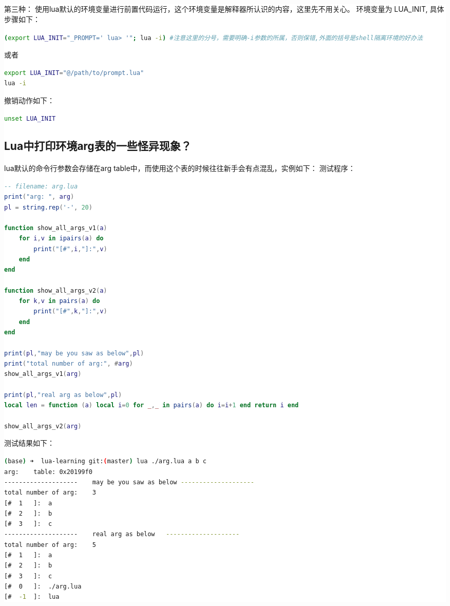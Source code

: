 第三种：
使用lua默认的环境变量进行前置代码运行，这个环境变量是解释器所认识的内容，这里先不用关心。
环境变量为 LUA_INIT, 具体步骤如下：
```bash
(export LUA_INIT="_PROMPT=' lua> '"; lua -i) #注意这里的分号，需要明确-i参数的所属，否则保错,外面的括号是shell隔离环境的好办法
```

或者

```bash
export LUA_INIT="@/path/to/prompt.lua"
lua -i
```

撤销动作如下：
```bash
unset LUA_INIT
```

## Lua中打印环境arg表的一些怪异现象？

lua默认的命令行参数会存储在arg table中，而使用这个表的时候往往新手会有点混乱，实例如下：
测试程序：
```lua
-- filename: arg.lua
print("arg: ", arg)
pl = string.rep('-', 20)

function show_all_args_v1(a)
    for i,v in ipairs(a) do
        print("[#",i,"]:",v)
    end
end

function show_all_args_v2(a)
    for k,v in pairs(a) do
        print("[#",k,"]:",v)
    end
end

print(pl,"may be you saw as below",pl)
print("total number of arg:", #arg)
show_all_args_v1(arg)

print(pl,"real arg as below",pl)
local len = function (a) local i=0 for _,_ in pairs(a) do i=i+1 end return i end

show_all_args_v2(arg)
```

测试结果如下：
```bash
(base) ➜  lua-learning git:(master) lua ./arg.lua a b c
arg: 	table: 0x20199f0
--------------------	may be you saw as below	--------------------
total number of arg:	3
[#	1	]:	a
[#	2	]:	b
[#	3	]:	c
--------------------	real arg as below	--------------------
total number of arg:	5
[#	1	]:	a
[#	2	]:	b
[#	3	]:	c
[#	0	]:	./arg.lua
[#	-1	]:	lua

```

[#	-3	]:	lua
[#	-2	]:	-e
[#	-1	]:	just_for_test=100
[	1	]:	97
[	2	]:	98
[	3	]:	99